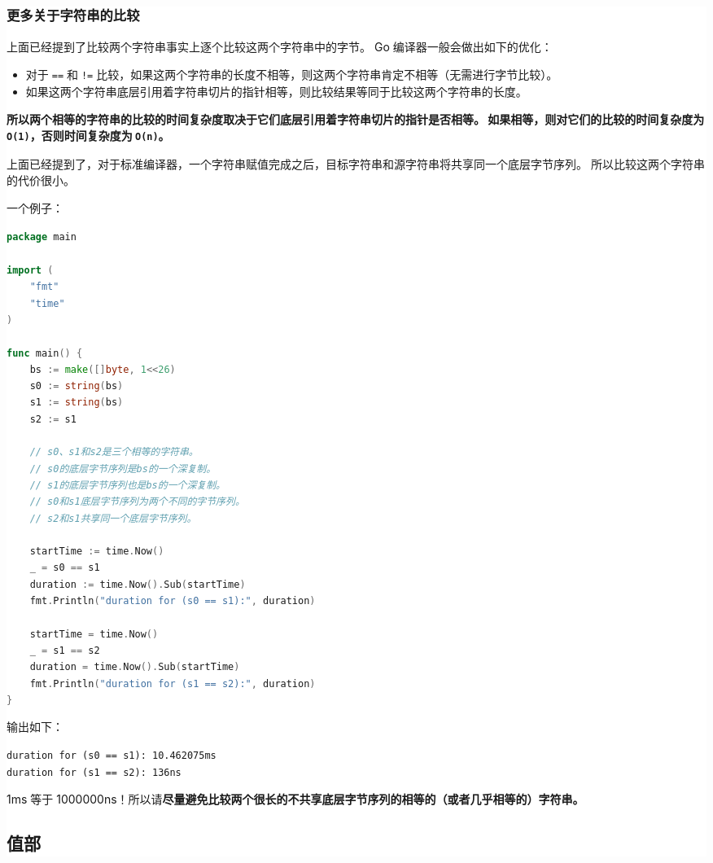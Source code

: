 ### 更多关于字符串的比较

上面已经提到了比较两个字符串事实上逐个比较这两个字符串中的字节。 Go 编译器一般会做出如下的优化：

- 对于 `==` 和 `!=` 比较，如果这两个字符串的长度不相等，则这两个字符串肯定不相等（无需进行字节比较）。
- 如果这两个字符串底层引用着字符串切片的指针相等，则比较结果等同于比较这两个字符串的长度。

**所以两个相等的字符串的比较的时间复杂度取决于它们底层引用着字符串切片的指针是否相等。 如果相等，则对它们的比较的时间复杂度为 `O(1)`，否则时间复杂度为 `O(n)`。**

上面已经提到了，对于标准编译器，一个字符串赋值完成之后，目标字符串和源字符串将共享同一个底层字节序列。 所以比较这两个字符串的代价很小。

一个例子：

```go
package main

import (
	"fmt"
	"time"
)

func main() {
	bs := make([]byte, 1<<26)
	s0 := string(bs)
	s1 := string(bs)
	s2 := s1

	// s0、s1和s2是三个相等的字符串。
	// s0的底层字节序列是bs的一个深复制。
	// s1的底层字节序列也是bs的一个深复制。
	// s0和s1底层字节序列为两个不同的字节序列。
	// s2和s1共享同一个底层字节序列。

	startTime := time.Now()
	_ = s0 == s1
	duration := time.Now().Sub(startTime)
	fmt.Println("duration for (s0 == s1):", duration)

	startTime = time.Now()
	_ = s1 == s2
	duration = time.Now().Sub(startTime)
	fmt.Println("duration for (s1 == s2):", duration)
}
```

输出如下：

```
duration for (s0 == s1): 10.462075ms
duration for (s1 == s2): 136ns
```

1ms 等于 1000000ns！所以请**尽量避免比较两个很长的不共享底层字节序列的相等的（或者几乎相等的）字符串。**

## 值部
